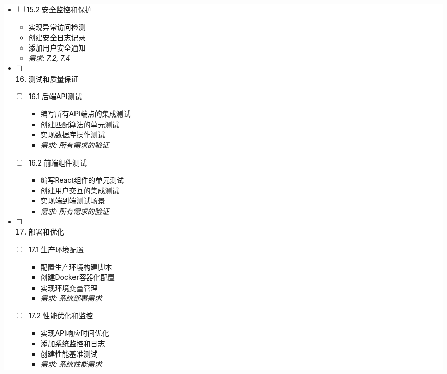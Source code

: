   - [ ] 15.2 安全监控和保护
    - 实现异常访问检测
    - 创建安全日志记录
    - 添加用户安全通知
    - _需求: 7.2, 7.4_

- [ ] 16. 测试和质量保证
  - [ ] 16.1 后端API测试
    - 编写所有API端点的集成测试
    - 创建匹配算法的单元测试
    - 实现数据库操作测试
    - _需求: 所有需求的验证_

  - [ ] 16.2 前端组件测试
    - 编写React组件的单元测试
    - 创建用户交互的集成测试
    - 实现端到端测试场景
    - _需求: 所有需求的验证_

- [ ] 17. 部署和优化
  - [ ] 17.1 生产环境配置
    - 配置生产环境构建脚本
    - 创建Docker容器化配置
    - 实现环境变量管理
    - _需求: 系统部署需求_

  - [ ] 17.2 性能优化和监控
    - 实现API响应时间优化
    - 添加系统监控和日志
    - 创建性能基准测试
    - _需求: 系统性能需求_